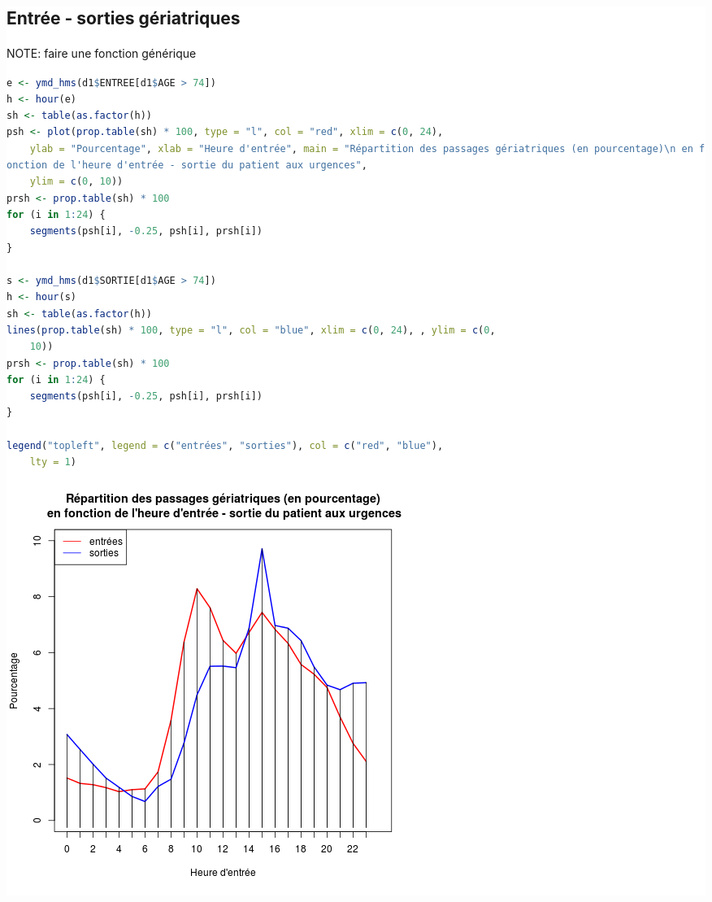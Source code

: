 
Entrée - sorties gériatriques
-----------------------------

NOTE: faire une fonction générique


```r
e <- ymd_hms(d1$ENTREE[d1$AGE > 74])
h <- hour(e)
sh <- table(as.factor(h))
psh <- plot(prop.table(sh) * 100, type = "l", col = "red", xlim = c(0, 24), 
    ylab = "Pourcentage", xlab = "Heure d'entrée", main = "Répartition des passages gériatriques (en pourcentage)\n en fonction de l'heure d'entrée - sortie du patient aux urgences", 
    ylim = c(0, 10))
prsh <- prop.table(sh) * 100
for (i in 1:24) {
    segments(psh[i], -0.25, psh[i], prsh[i])
}

s <- ymd_hms(d1$SORTIE[d1$AGE > 74])
h <- hour(s)
sh <- table(as.factor(h))
lines(prop.table(sh) * 100, type = "l", col = "blue", xlim = c(0, 24), , ylim = c(0, 
    10))
prsh <- prop.table(sh) * 100
for (i in 1:24) {
    segments(psh[i], -0.25, psh[i], prsh[i])
}

legend("topleft", legend = c("entrées", "sorties"), col = c("red", "blue"), 
    lty = 1)
```

![plot of chunk es_geriatrique](figure/es_geriatrique.png) 
